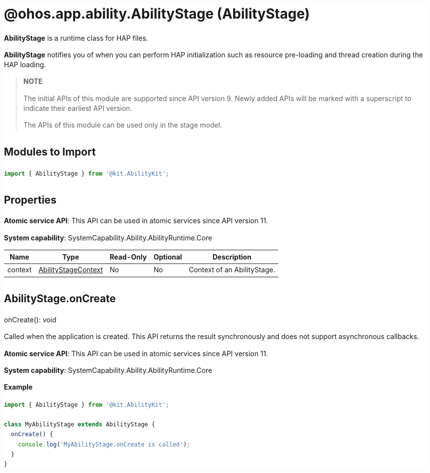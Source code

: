 # @ohos.app.ability.AbilityStage (AbilityStage)

**AbilityStage** is a runtime class for HAP files.

**AbilityStage** notifies you of when you can perform HAP initialization such as resource pre-loading and thread creation during the HAP loading.

> **NOTE**
> 
> The initial APIs of this module are supported since API version 9. Newly added APIs will be marked with a superscript to indicate their earliest API version.
>
> The APIs of this module can be used only in the stage model.

## Modules to Import

```ts
import { AbilityStage } from '@kit.AbilityKit';
```

## Properties

**Atomic service API**: This API can be used in atomic services since API version 11.

**System capability**: SystemCapability.Ability.AbilityRuntime.Core

| Name| Type| Read-Only| Optional| Description|
| -------- | -------- | -------- | -------- | -------- |
| context  | [AbilityStageContext](js-apis-inner-application-abilityStageContext.md) | No| No| Context of an AbilityStage.|

## AbilityStage.onCreate

onCreate(): void

Called when the application is created. This API returns the result synchronously and does not support asynchronous callbacks.

**Atomic service API**: This API can be used in atomic services since API version 11.

**System capability**: SystemCapability.Ability.AbilityRuntime.Core

**Example**
    
```ts
import { AbilityStage } from '@kit.AbilityKit';

class MyAbilityStage extends AbilityStage {
  onCreate() {
    console.log('MyAbilityStage.onCreate is called');
  }
}
```

